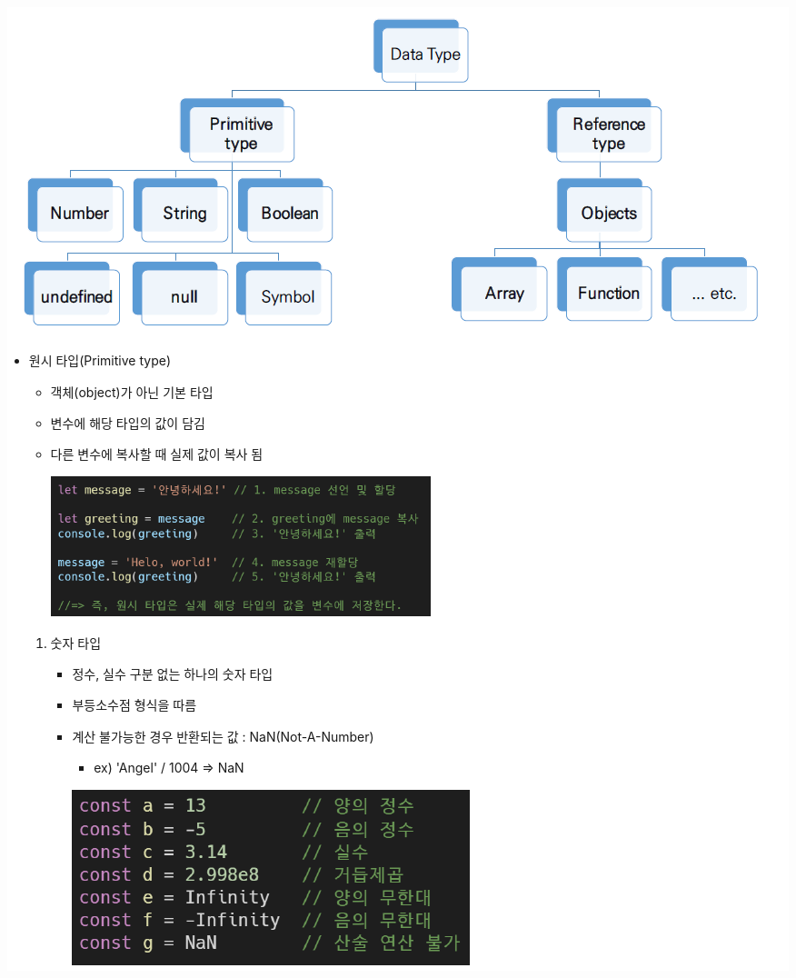   ![image-20211028110203789](jsGrammar.assets/image-20211028110203789.png)

- 원시 타입(Primitive type)

  - 객체(object)가 아닌 기본 타입

  - 변수에 해당 타입의 값이 담김

  - 다른 변수에 복사할 때 실제 값이 복사 됨

    ![image-20211028120620143](jsGrammar.assets/image-20211028120620143.png)

  1. 숫자 타입

     - 정수, 실수 구분 없는 하나의 숫자 타입

     - 부등소수점 형식을 따름

     - 계산 불가능한 경우 반환되는 값 : NaN(Not-A-Number)

       - ex) 'Angel' / 1004 => NaN

       ![image-20211028120854217](jsGrammar.assets/image-20211028120854217.png)
